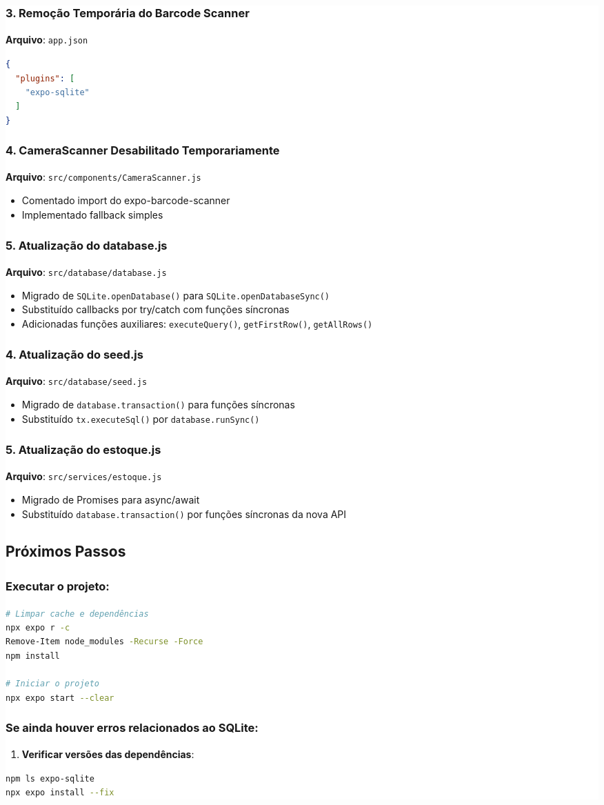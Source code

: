 ### 3. Remoção Temporária do Barcode Scanner
**Arquivo**: `app.json`
```json
{
  "plugins": [
    "expo-sqlite"
  ]
}
```

### 4. CameraScanner Desabilitado Temporariamente
**Arquivo**: `src/components/CameraScanner.js`
- Comentado import do expo-barcode-scanner
- Implementado fallback simples

### 5. Atualização do database.js
**Arquivo**: `src/database/database.js`
- Migrado de `SQLite.openDatabase()` para `SQLite.openDatabaseSync()`
- Substituído callbacks por try/catch com funções síncronas
- Adicionadas funções auxiliares: `executeQuery()`, `getFirstRow()`, `getAllRows()`

### 4. Atualização do seed.js
**Arquivo**: `src/database/seed.js`
- Migrado de `database.transaction()` para funções síncronas
- Substituído `tx.executeSql()` por `database.runSync()`

### 5. Atualização do estoque.js
**Arquivo**: `src/services/estoque.js`
- Migrado de Promises para async/await
- Substituído `database.transaction()` por funções síncronas da nova API

## Próximos Passos

### Executar o projeto:
```bash
# Limpar cache e dependências
npx expo r -c
Remove-Item node_modules -Recurse -Force
npm install

# Iniciar o projeto
npx expo start --clear
```

### Se ainda houver erros relacionados ao SQLite:

1. **Verificar versões das dependências**:
```bash
npm ls expo-sqlite
npx expo install --fix
```
